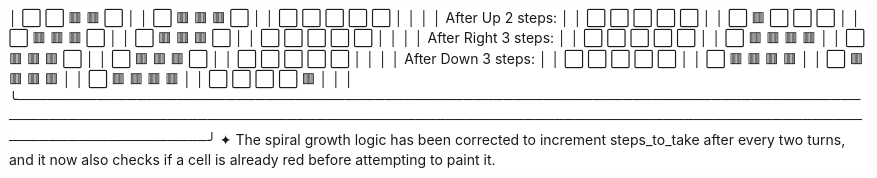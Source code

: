  │    ⬜ ⬜ 🟥 🟥 ⬜                                                                                                                                                                                │
 │    ⬜ 🟥 🟥 🟥 ⬜                                                                                                                                                                               │
 │    ⬜ ⬜ ⬜ ⬜ ⬜                                                                                                                                                                                  │
 │                                                                                                                                                                                               │
 │    After Up 2 steps:                                                                                                                                                                          │
 │    ⬜ ⬜ ⬜ ⬜ ⬜                                                                                                                                                                                  │
 │    ⬜ 🟥 ⬜ ⬜ ⬜                                                                                                                                                                                 │
 │    ⬜ 🟥 🟥 🟥 ⬜                                                                                                                                                                               │
 │    ⬜ 🟥 🟥 🟥 ⬜                                                                                                                                                                               │
 │    ⬜ ⬜ ⬜ ⬜ ⬜                                                                                                                                                                                  │
 │                                                                                                                                                                                               │
 │    After Right 3 steps:                                                                                                                                                                       │
 │    ⬜ ⬜ ⬜ ⬜ ⬜                                                                                                                                                                                  │
 │    ⬜ 🟥 🟥 🟥 🟥                                                                                                                                                                              │
 │    ⬜ 🟥 🟥 🟥 ⬜                                                                                                                                                                               │
 │    ⬜ 🟥 🟥 🟥 ⬜                                                                                                                                                                               │
 │    ⬜ ⬜ ⬜ ⬜ ⬜                                                                                                                                                                                  │
 │                                                                                                                                                                                               │
 │    After Down 3 steps:                                                                                                                                                                        │
 │    ⬜ ⬜ ⬜ ⬜ ⬜                                                                                                                                                                                  │
 │    ⬜ 🟥 🟥 🟥 🟥                                                                                                                                                                              │
 │    ⬜ 🟥 🟥 🟥 🟥                                                                                                                                                                              │
 │    ⬜ 🟥 🟥 🟥 🟥                                                                                                                                                                              │
 │    ⬜ ⬜ ⬜ ⬜ 🟥                                                                                                                                                                                 │
 │                                                                                                                                                                                               │
 ╰───────────────────────────────────────────────────────────────────────────────────────────────────────────────────────────────────────────────────────────────────────────────────────────────╯
✦ The spiral growth logic has been corrected to increment steps_to_take after every two turns, and it now also checks if a cell is already red before attempting to paint it.
